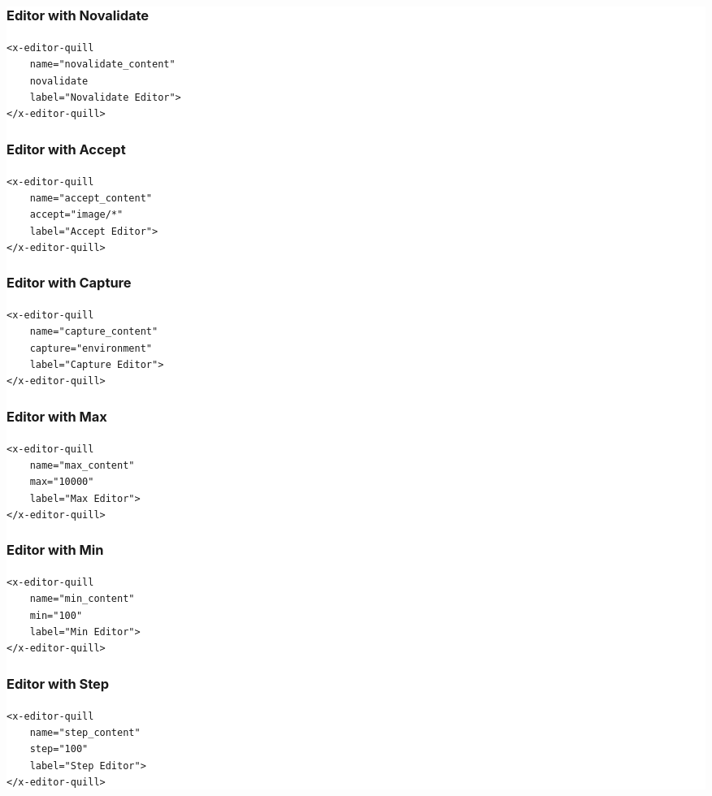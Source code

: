 ### Editor with Novalidate
```blade
<x-editor-quill 
    name="novalidate_content" 
    novalidate
    label="Novalidate Editor">
</x-editor-quill>
```

### Editor with Accept
```blade
<x-editor-quill 
    name="accept_content" 
    accept="image/*"
    label="Accept Editor">
</x-editor-quill>
```

### Editor with Capture
```blade
<x-editor-quill 
    name="capture_content" 
    capture="environment"
    label="Capture Editor">
</x-editor-quill>
```

### Editor with Max
```blade
<x-editor-quill 
    name="max_content" 
    max="10000"
    label="Max Editor">
</x-editor-quill>
```

### Editor with Min
```blade
<x-editor-quill 
    name="min_content" 
    min="100"
    label="Min Editor">
</x-editor-quill>
```

### Editor with Step
```blade
<x-editor-quill 
    name="step_content" 
    step="100"
    label="Step Editor">
</x-editor-quill>
```
